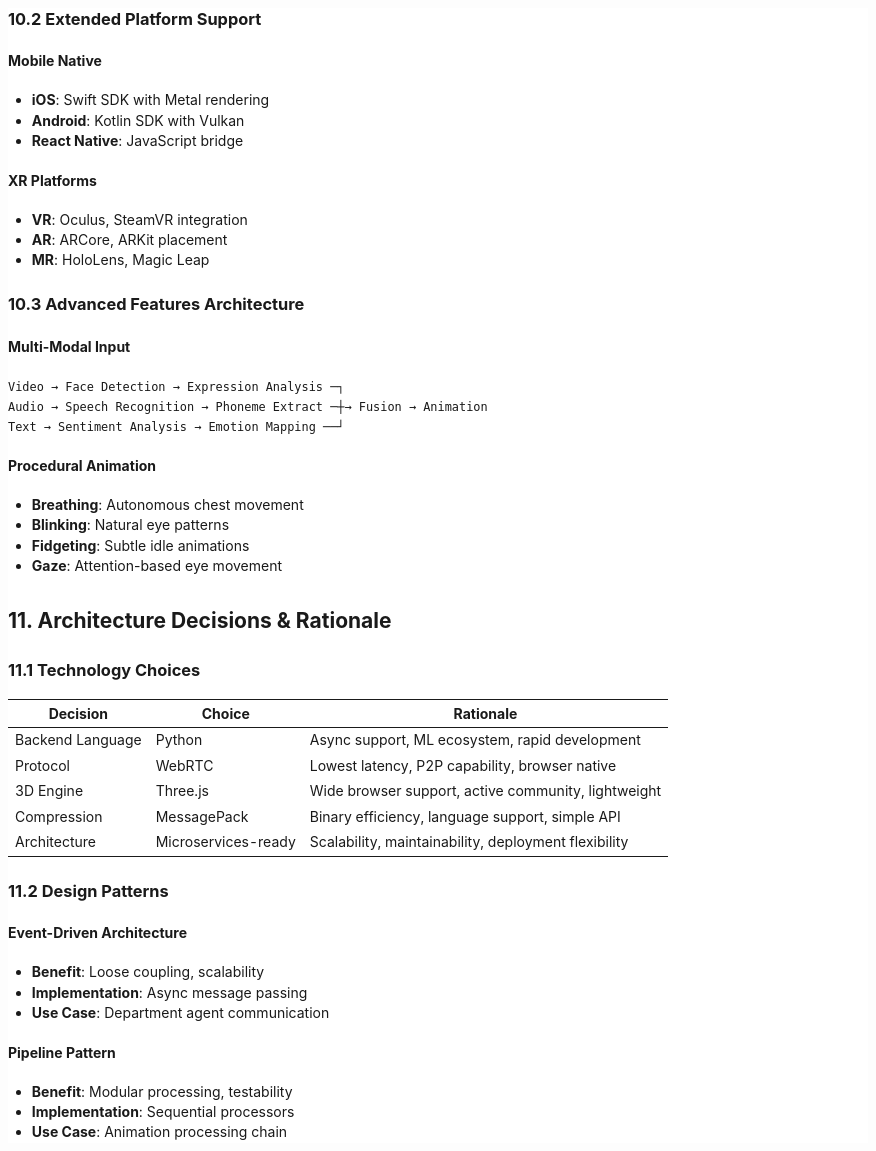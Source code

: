 ### 10.2 Extended Platform Support

#### Mobile Native
- **iOS**: Swift SDK with Metal rendering
- **Android**: Kotlin SDK with Vulkan
- **React Native**: JavaScript bridge

#### XR Platforms
- **VR**: Oculus, SteamVR integration
- **AR**: ARCore, ARKit placement
- **MR**: HoloLens, Magic Leap

### 10.3 Advanced Features Architecture

#### Multi-Modal Input
```
Video → Face Detection → Expression Analysis ─┐
Audio → Speech Recognition → Phoneme Extract ─┼→ Fusion → Animation
Text → Sentiment Analysis → Emotion Mapping ──┘
```

#### Procedural Animation
- **Breathing**: Autonomous chest movement
- **Blinking**: Natural eye patterns
- **Fidgeting**: Subtle idle animations
- **Gaze**: Attention-based eye movement

## 11. Architecture Decisions & Rationale

### 11.1 Technology Choices

| Decision | Choice | Rationale |
|----------|--------|-----------|
| Backend Language | Python | Async support, ML ecosystem, rapid development |
| Protocol | WebRTC | Lowest latency, P2P capability, browser native |
| 3D Engine | Three.js | Wide browser support, active community, lightweight |
| Compression | MessagePack | Binary efficiency, language support, simple API |
| Architecture | Microservices-ready | Scalability, maintainability, deployment flexibility |

### 11.2 Design Patterns

#### Event-Driven Architecture
- **Benefit**: Loose coupling, scalability
- **Implementation**: Async message passing
- **Use Case**: Department agent communication

#### Pipeline Pattern
- **Benefit**: Modular processing, testability
- **Implementation**: Sequential processors
- **Use Case**: Animation processing chain
